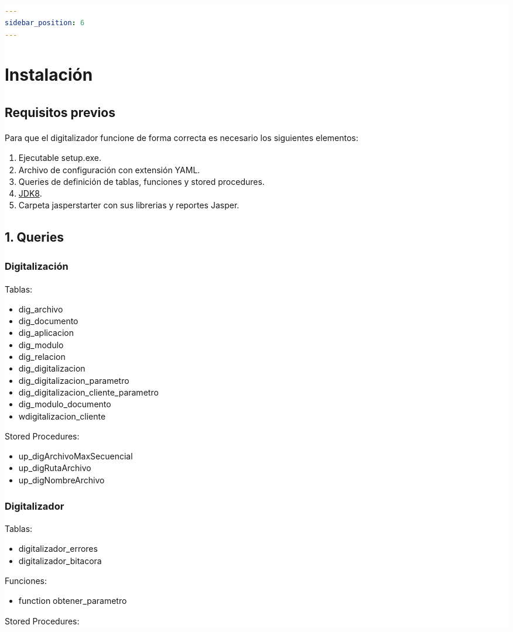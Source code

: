 ```yaml
---
sidebar_position: 6
---
```


# Instalación

## Requisitos previos

Para que el digitalizador funcione de forma correcta es necesario los siguientes elementos:

1. Ejecutable setup.exe.
2. Archivo de configuración con extensión YAML.
3. Queries de definición de tablas, funciones y stored procedures.
4. [JDK8](https://www.oracle.com/mx/java/technologies/javase/javase8-archive-downloads.html).
5. Carpeta jasperstarter con sus librerias y reportes Jasper.

## 1.  Queries

### Digitalización

Tablas:

- dig_archivo
- dig_documento
- dig_aplicacion
- dig_modulo
- dig_relacion
- dig_digitalizacion
- dig_digitalizacion_parametro
- dig_digitalizacion_cliente_parametro
- dig_modulo_documento
- wdigitalizacion_cliente

Stored Procedures:
- up_digArchivoMaxSecuencial
- up_digRutaArchivo
- up_digNombreArchivo

### Digitalizador

Tablas:

- digitalizador_errores
- digitalizador_bitacora

Funciones:

- function obtener_parametro

Stored Procedures:
